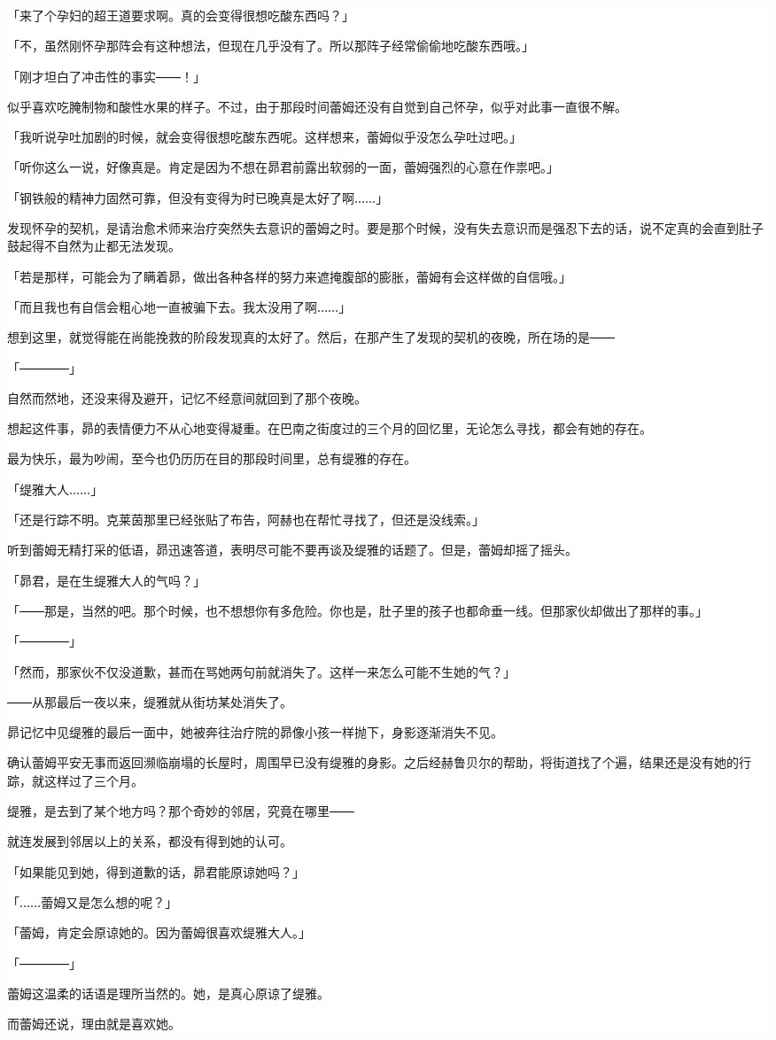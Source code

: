「来了个孕妇的超王道要求啊。真的会变得很想吃酸东西吗？」

「不，虽然刚怀孕那阵会有这种想法，但现在几乎没有了。所以那阵子经常偷偷地吃酸东西哦。」

「刚才坦白了冲击性的事实——！」

似乎喜欢吃腌制物和酸性水果的样子。不过，由于那段时间蕾姆还没有自觉到自己怀孕，似乎对此事一直很不解。

「我听说孕吐加剧的时候，就会变得很想吃酸东西呢。这样想来，蕾姆似乎没怎么孕吐过吧。」

「听你这么一说，好像真是。肯定是因为不想在昴君前露出软弱的一面，蕾姆强烈的心意在作祟吧。」

「钢铁般的精神力固然可靠，但没有变得为时已晚真是太好了啊……」

发现怀孕的契机，是请治愈术师来治疗突然失去意识的蕾姆之时。要是那个时候，没有失去意识而是强忍下去的话，说不定真的会直到肚子鼓起得不自然为止都无法发现。

「若是那样，可能会为了瞒着昴，做出各种各样的努力来遮掩腹部的膨胀，蕾姆有会这样做的自信哦。」

「而且我也有自信会粗心地一直被骗下去。我太没用了啊……」

想到这里，就觉得能在尚能挽救的阶段发现真的太好了。然后，在那产生了发现的契机的夜晚，所在场的是——

「————」

自然而然地，还没来得及避开，记忆不经意间就回到了那个夜晚。

想起这件事，昴的表情便力不从心地变得凝重。在巴南之街度过的三个月的回忆里，无论怎么寻找，都会有她的存在。

最为快乐，最为吵闹，至今也仍历历在目的那段时间里，总有缇雅的存在。

「缇雅大人……」

「还是行踪不明。克莱茵那里已经张贴了布告，阿赫也在帮忙寻找了，但还是没线索。」

听到蕾姆无精打采的低语，昴迅速答道，表明尽可能不要再谈及缇雅的话题了。但是，蕾姆却摇了摇头。

「昴君，是在生缇雅大人的气吗？」

「——那是，当然的吧。那个时候，也不想想你有多危险。你也是，肚子里的孩子也都命垂一线。但那家伙却做出了那样的事。」

「————」

「然而，那家伙不仅没道歉，甚而在骂她两句前就消失了。这样一来怎么可能不生她的气？」

——从那最后一夜以来，缇雅就从街坊某处消失了。

昴记忆中见缇雅的最后一面中，她被奔往治疗院的昴像小孩一样抛下，身影逐渐消失不见。

确认蕾姆平安无事而返回濒临崩塌的长屋时，周围早已没有缇雅的身影。之后经赫鲁贝尔的帮助，将街道找了个遍，结果还是没有她的行踪，就这样过了三个月。

缇雅，是去到了某个地方吗？那个奇妙的邻居，究竟在哪里——

就连发展到邻居以上的关系，都没有得到她的认可。

「如果能见到她，得到道歉的话，昴君能原谅她吗？」

「……蕾姆又是怎么想的呢？」

「蕾姆，肯定会原谅她的。因为蕾姆很喜欢缇雅大人。」

「————」

蕾姆这温柔的话语是理所当然的。她，是真心原谅了缇雅。

而蕾姆还说，理由就是喜欢她。

